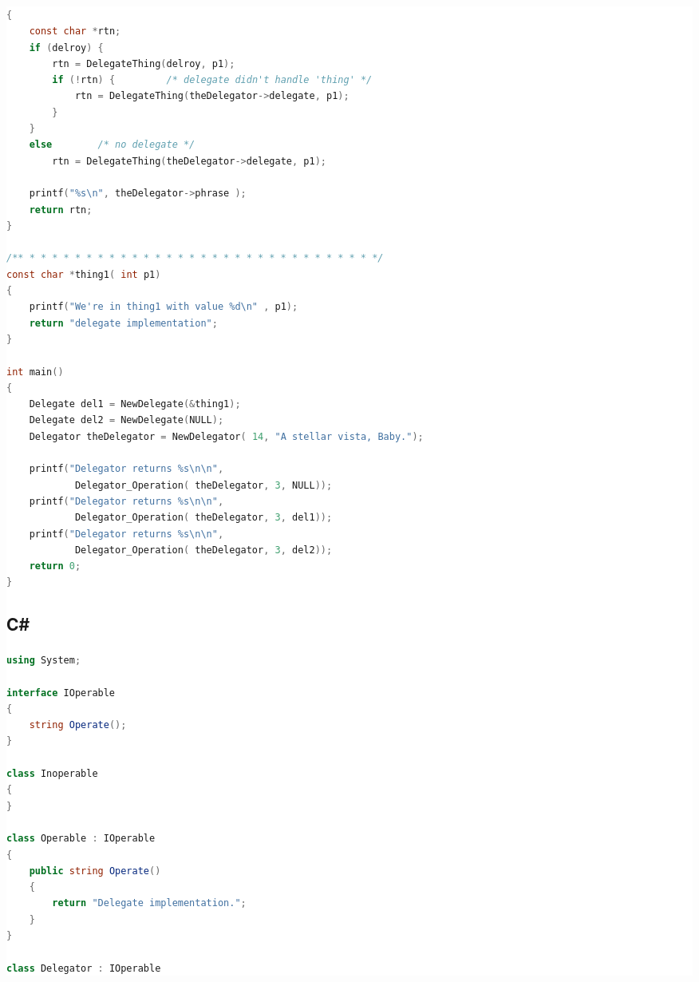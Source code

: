 ```c
{
    const char *rtn;
    if (delroy) {
        rtn = DelegateThing(delroy, p1);
        if (!rtn) {			/* delegate didn't handle 'thing' */
            rtn = DelegateThing(theDelegator->delegate, p1);
        }
    }
    else 		/* no delegate */
        rtn = DelegateThing(theDelegator->delegate, p1);

    printf("%s\n", theDelegator->phrase );
    return rtn;
}

/** * * * * * * * * * * * * * * * * * * * * * * * * * * * * * * */
const char *thing1( int p1)
{
    printf("We're in thing1 with value %d\n" , p1);
    return "delegate implementation";
}

int main()
{
    Delegate del1 = NewDelegate(&thing1);
    Delegate del2 = NewDelegate(NULL);
    Delegator theDelegator = NewDelegator( 14, "A stellar vista, Baby.");

    printf("Delegator returns %s\n\n",
            Delegator_Operation( theDelegator, 3, NULL));
    printf("Delegator returns %s\n\n",
            Delegator_Operation( theDelegator, 3, del1));
    printf("Delegator returns %s\n\n",
            Delegator_Operation( theDelegator, 3, del2));
    return 0;
}
```



## C#


```c#
using System;

interface IOperable
{
    string Operate();
}

class Inoperable
{
}

class Operable : IOperable
{
    public string Operate()
    {
        return "Delegate implementation.";
    }
}

class Delegator : IOperable
```